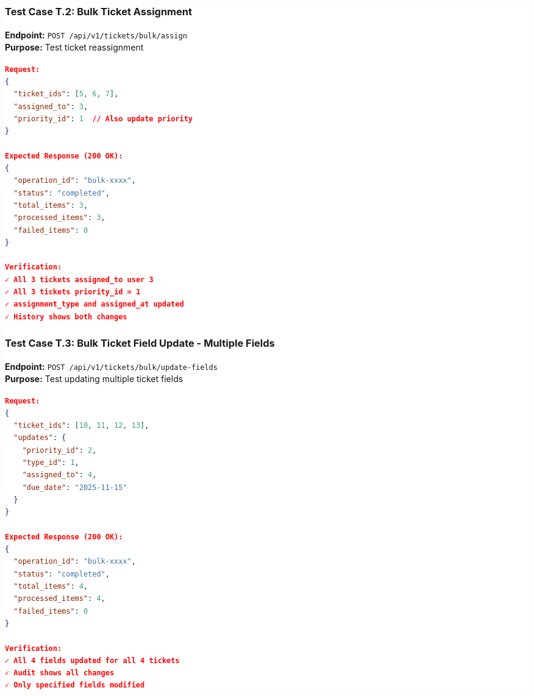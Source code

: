 ### Test Case T.2: Bulk Ticket Assignment
**Endpoint:** `POST /api/v1/tickets/bulk/assign`  
**Purpose:** Test ticket reassignment

```json
Request:
{
  "ticket_ids": [5, 6, 7],
  "assigned_to": 3,
  "priority_id": 1  // Also update priority
}

Expected Response (200 OK):
{
  "operation_id": "bulk-xxxx",
  "status": "completed",
  "total_items": 3,
  "processed_items": 3,
  "failed_items": 0
}

Verification:
✓ All 3 tickets assigned_to user 3
✓ All 3 tickets priority_id = 1
✓ assignment_type and assigned_at updated
✓ History shows both changes
```

### Test Case T.3: Bulk Ticket Field Update - Multiple Fields
**Endpoint:** `POST /api/v1/tickets/bulk/update-fields`  
**Purpose:** Test updating multiple ticket fields

```json
Request:
{
  "ticket_ids": [10, 11, 12, 13],
  "updates": {
    "priority_id": 2,
    "type_id": 1,
    "assigned_to": 4,
    "due_date": "2025-11-15"
  }
}

Expected Response (200 OK):
{
  "operation_id": "bulk-xxxx",
  "status": "completed",
  "total_items": 4,
  "processed_items": 4,
  "failed_items": 0
}

Verification:
✓ All 4 fields updated for all 4 tickets
✓ Audit shows all changes
✓ Only specified fields modified
```
